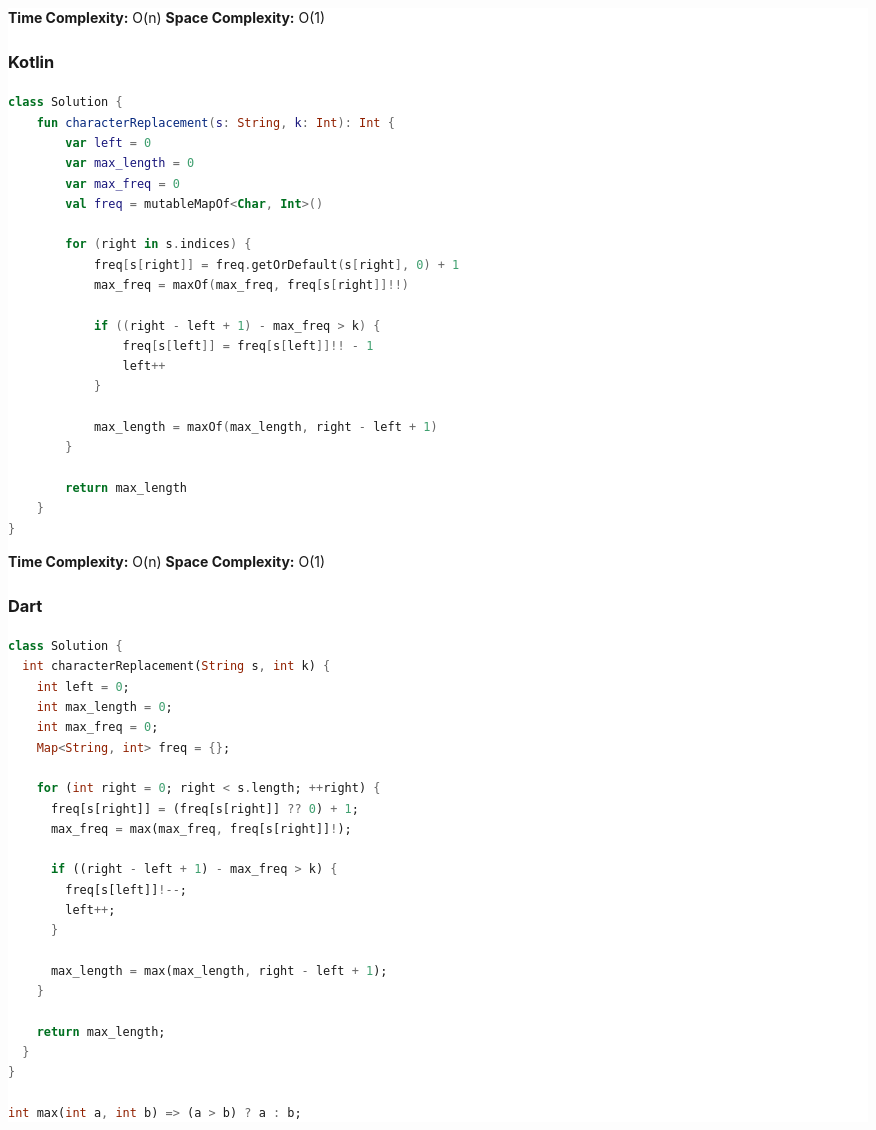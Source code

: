 **Time Complexity:** O(n)
**Space Complexity:** O(1)

### Kotlin

```kotlin
class Solution {
    fun characterReplacement(s: String, k: Int): Int {
        var left = 0
        var max_length = 0
        var max_freq = 0
        val freq = mutableMapOf<Char, Int>()
        
        for (right in s.indices) {
            freq[s[right]] = freq.getOrDefault(s[right], 0) + 1
            max_freq = maxOf(max_freq, freq[s[right]]!!)
            
            if ((right - left + 1) - max_freq > k) {
                freq[s[left]] = freq[s[left]]!! - 1
                left++
            }
            
            max_length = maxOf(max_length, right - left + 1)
        }
        
        return max_length
    }
}
```

**Time Complexity:** O(n)
**Space Complexity:** O(1)

### Dart

```dart
class Solution {
  int characterReplacement(String s, int k) {
    int left = 0;
    int max_length = 0;
    int max_freq = 0;
    Map<String, int> freq = {};
    
    for (int right = 0; right < s.length; ++right) {
      freq[s[right]] = (freq[s[right]] ?? 0) + 1;
      max_freq = max(max_freq, freq[s[right]]!);
      
      if ((right - left + 1) - max_freq > k) {
        freq[s[left]]!--;
        left++;
      }
      
      max_length = max(max_length, right - left + 1);
    }
    
    return max_length;
  }
}

int max(int a, int b) => (a > b) ? a : b;
```
